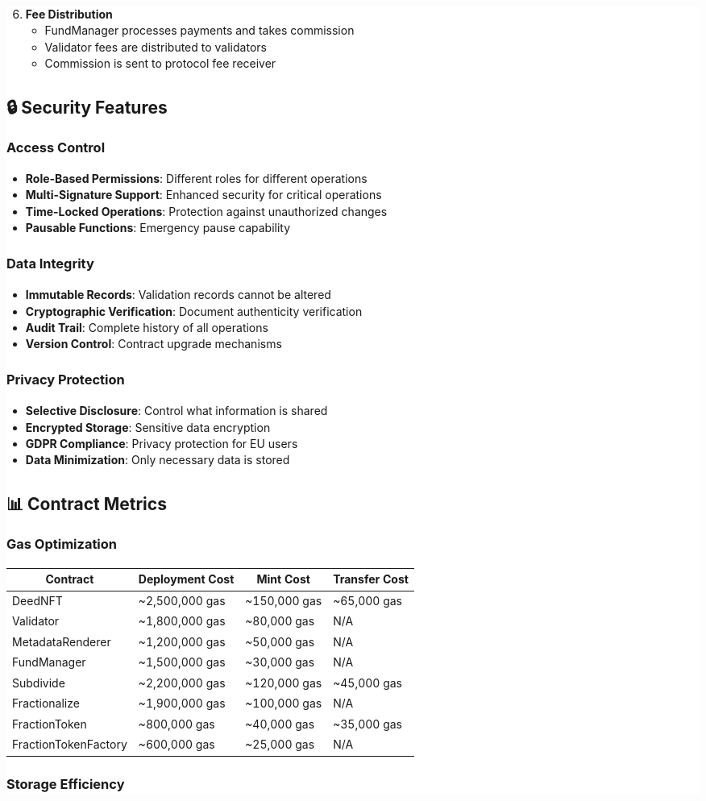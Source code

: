 6. **Fee Distribution**
   - FundManager processes payments and takes commission
   - Validator fees are distributed to validators
   - Commission is sent to protocol fee receiver

## 🔒 Security Features

### Access Control

- **Role-Based Permissions**: Different roles for different operations
- **Multi-Signature Support**: Enhanced security for critical operations
- **Time-Locked Operations**: Protection against unauthorized changes
- **Pausable Functions**: Emergency pause capability

### Data Integrity

- **Immutable Records**: Validation records cannot be altered
- **Cryptographic Verification**: Document authenticity verification
- **Audit Trail**: Complete history of all operations
- **Version Control**: Contract upgrade mechanisms

### Privacy Protection

- **Selective Disclosure**: Control what information is shared
- **Encrypted Storage**: Sensitive data encryption
- **GDPR Compliance**: Privacy protection for EU users
- **Data Minimization**: Only necessary data is stored

## 📊 Contract Metrics

### Gas Optimization

| Contract | Deployment Cost | Mint Cost | Transfer Cost |
|----------|----------------|-----------|---------------|
| DeedNFT | ~2,500,000 gas | ~150,000 gas | ~65,000 gas |
| Validator | ~1,800,000 gas | ~80,000 gas | N/A |
| MetadataRenderer | ~1,200,000 gas | ~50,000 gas | N/A |
| FundManager | ~1,500,000 gas | ~30,000 gas | N/A |
| Subdivide | ~2,200,000 gas | ~120,000 gas | ~45,000 gas |
| Fractionalize | ~1,900,000 gas | ~100,000 gas | N/A |
| FractionToken | ~800,000 gas | ~40,000 gas | ~35,000 gas |
| FractionTokenFactory | ~600,000 gas | ~25,000 gas | N/A |

### Storage Efficiency
